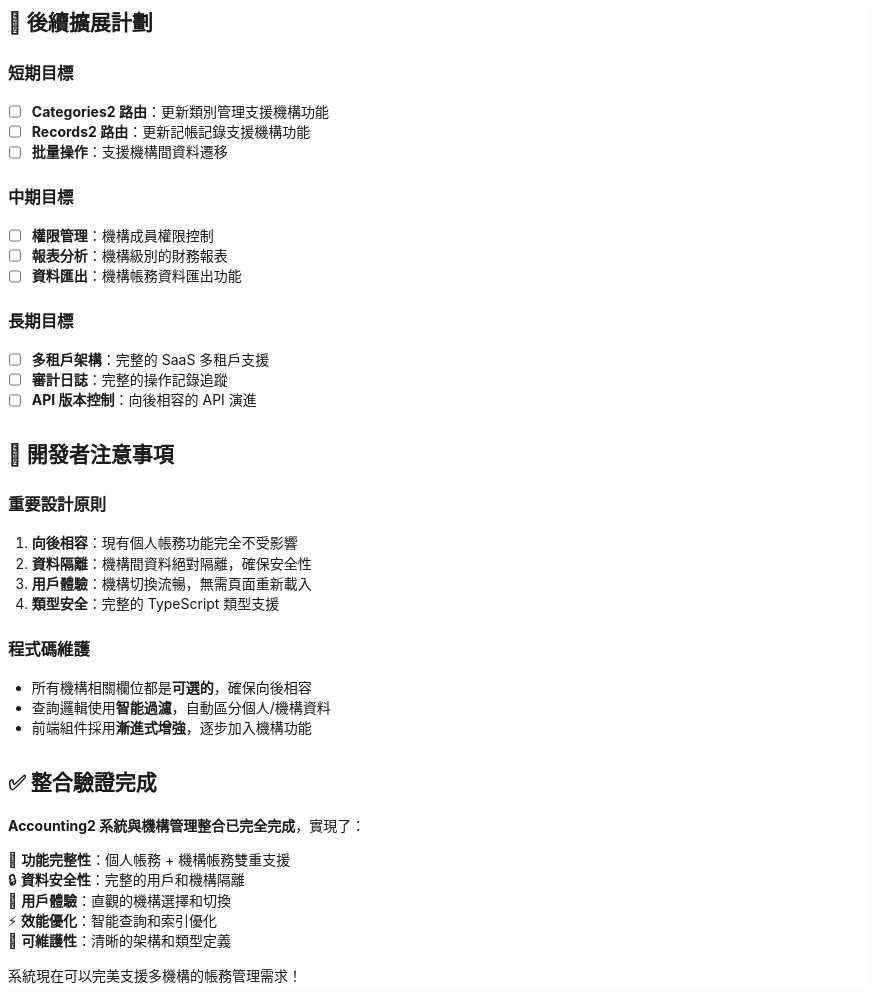 ## 🔮 後續擴展計劃

### 短期目標
- [ ] **Categories2 路由**：更新類別管理支援機構功能
- [ ] **Records2 路由**：更新記帳記錄支援機構功能
- [ ] **批量操作**：支援機構間資料遷移

### 中期目標
- [ ] **權限管理**：機構成員權限控制
- [ ] **報表分析**：機構級別的財務報表
- [ ] **資料匯出**：機構帳務資料匯出功能

### 長期目標
- [ ] **多租戶架構**：完整的 SaaS 多租戶支援
- [ ] **審計日誌**：完整的操作記錄追蹤
- [ ] **API 版本控制**：向後相容的 API 演進

## 📝 開發者注意事項

### 重要設計原則
1. **向後相容**：現有個人帳務功能完全不受影響
2. **資料隔離**：機構間資料絕對隔離，確保安全性
3. **用戶體驗**：機構切換流暢，無需頁面重新載入
4. **類型安全**：完整的 TypeScript 類型支援

### 程式碼維護
- 所有機構相關欄位都是**可選的**，確保向後相容
- 查詢邏輯使用**智能過濾**，自動區分個人/機構資料
- 前端組件採用**漸進式增強**，逐步加入機構功能

## ✅ 整合驗證完成

**Accounting2 系統與機構管理整合已完全完成**，實現了：

🎯 **功能完整性**：個人帳務 + 機構帳務雙重支援  
🔒 **資料安全性**：完整的用戶和機構隔離  
🎨 **用戶體驗**：直觀的機構選擇和切換  
⚡ **效能優化**：智能查詢和索引優化  
🔧 **可維護性**：清晰的架構和類型定義  

系統現在可以完美支援多機構的帳務管理需求！